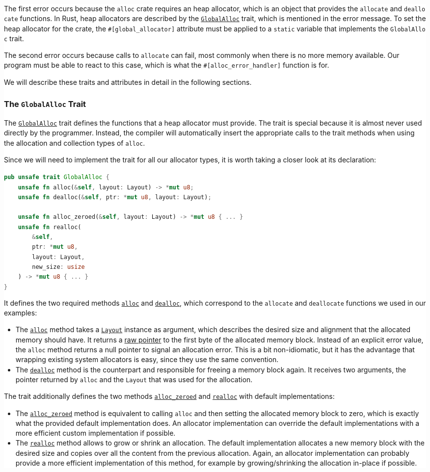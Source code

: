 The first error occurs because the `alloc` crate requires an heap allocator, which is an object that provides the `allocate` and `deallocate` functions. In Rust, heap allocators are described by the [`GlobalAlloc`] trait, which is mentioned in the error message. To set the heap allocator for the crate, the `#[global_allocator]` attribute must be applied to a `static` variable that implements the `GlobalAlloc` trait.

The second error occurs because calls to `allocate` can fail, most commonly when there is no more memory available. Our program must be able to react to this case, which is what the `#[alloc_error_handler]` function is for.

[`GlobalAlloc`]: https://doc.rust-lang.org/alloc/alloc/trait.GlobalAlloc.html

We will describe these traits and attributes in detail in the following sections.

### The `GlobalAlloc` Trait

The [`GlobalAlloc`] trait defines the functions that a heap allocator must provide. The trait is special because it is almost never used directly by the programmer. Instead, the compiler will automatically insert the appropriate calls to the trait methods when using the allocation and collection types of `alloc`.

Since we will need to implement the trait for all our allocator types, it is worth taking a closer look at its declaration:

```rust
pub unsafe trait GlobalAlloc {
    unsafe fn alloc(&self, layout: Layout) -> *mut u8;
    unsafe fn dealloc(&self, ptr: *mut u8, layout: Layout);

    unsafe fn alloc_zeroed(&self, layout: Layout) -> *mut u8 { ... }
    unsafe fn realloc(
        &self,
        ptr: *mut u8,
        layout: Layout,
        new_size: usize
    ) -> *mut u8 { ... }
}
```

It defines the two required methods [`alloc`] and [`dealloc`], which correspond to the `allocate` and `deallocate` functions we used in our examples:
- The [`alloc`] method takes a [`Layout`] instance as argument, which describes the desired size and alignment that the allocated memory should have. It returns a [raw pointer] to the first byte of the allocated memory block. Instead of an explicit error value, the `alloc` method returns a null pointer to signal an allocation error. This is a bit non-idiomatic, but it has the advantage that wrapping existing system allocators is easy, since they use the same convention.
- The [`dealloc`] method is the counterpart and responsible for freeing a memory block again. It receives two arguments, the pointer returned by `alloc` and the `Layout` that was used for the allocation.

[`alloc`]: https://doc.rust-lang.org/alloc/alloc/trait.GlobalAlloc.html#tymethod.alloc
[`dealloc`]: https://doc.rust-lang.org/alloc/alloc/trait.GlobalAlloc.html#tymethod.dealloc
[`Layout`]: https://doc.rust-lang.org/alloc/alloc/struct.Layout.html

The trait additionally defines the two methods [`alloc_zeroed`] and [`realloc`] with default implementations:

- The [`alloc_zeroed`] method is equivalent to calling `alloc` and then setting the allocated memory block to zero, which is exactly what the provided default implementation does. An allocator implementation can override the default implementations with a more efficient custom implementation if possible.
- The [`realloc`] method allows to grow or shrink an allocation. The default implementation allocates a new memory block with the desired size and copies over all the content from the previous allocation. Again, an allocator implementation can probably provide a more efficient implementation of this method, for example by growing/shrinking the allocation in-place if possible.


[GitHub]: https://github.com/phil-opp/blog_os
[at the bottom]: #comments
[post branch]: https://github.com/phil-opp/blog_os/tree/post-10
[call stack]: https://en.wikipedia.org/wiki/Call_stack
[stack data structure]: https://en.wikipedia.org/wiki/Stack_(abstract_data_type)
[load an interrupt descriptor table]: @/second-edition/posts/05-cpu-exceptions/index.md#loading-the-idt
[static `Writer`]: @/second-edition/posts/03-vga-text-buffer/index.md#a-global-interface
[exception handlers]: @/second-edition/posts/05-cpu-exceptions/index.md#implementation
[data race]: https://doc.rust-lang.org/nomicon/races.html
[`Mutex`]: https://docs.rs/spin/0.5.2/spin/struct.Mutex.html
[vga mutex]: @/second-edition/posts/03-vga-text-buffer/index.md#spinlocks
[unsized rvalues]: https://github.com/rust-lang/rust/issues/48055
[raw pointer]: https://doc.rust-lang.org/book/ch19-01-unsafe-rust.html#dereferencing-a-raw-pointer
[`ptr::write`]: https://doc.rust-lang.org/core/ptr/fn.write.html
[`offset`]: https://doc.rust-lang.org/std/primitive.pointer.html#method.offset
[linux vulnerability]: https://securityboulevard.com/2019/02/linux-use-after-free-vulnerability-found-in-linux-2-6-through-4-20-11/
[_garbage collection_]: https://en.wikipedia.org/wiki/Garbage_collection_(computer_science)
[_ownership_]: https://doc.rust-lang.org/book/ch04-01-what-is-ownership.html
[**`Box`**]: https://doc.rust-lang.org/std/boxed/index.html
[`Box::new`]: https://doc.rust-lang.org/alloc/boxed/struct.Box.html#method.new
[`Drop` trait]: https://doc.rust-lang.org/book/ch15-03-drop.html
[_resource acquisition is initialization_]: https://en.wikipedia.org/wiki/Resource_acquisition_is_initialization
[`std::unique_ptr`]: https://en.cppreference.com/w/cpp/memory/unique_ptr
[lifetime]: https://doc.rust-lang.org/book/ch10-03-lifetime-syntax.html
[playground-2]: https://play.rust-lang.org/?version=stable&mode=debug&edition=2018&gist=28180d8de7b62c6b4a681a7b1f745a48
[_memory safety_]: https://en.wikipedia.org/wiki/Memory_safety
[_thread safety_]: https://en.wikipedia.org/wiki/Thread_safety
[**`Rc`**]: https://doc.rust-lang.org/alloc/rc/index.html
[**`Vec`**]: https://doc.rust-lang.org/alloc/vec/index.html
[**`String`**]: https://doc.rust-lang.org/alloc/string/index.html
[collection types]: https://doc.rust-lang.org/alloc/collections/index.html
[`core`]: https://doc.rust-lang.org/core/
[`alloc_zeroed`]: https://doc.rust-lang.org/alloc/alloc/trait.GlobalAlloc.html#method.alloc_zeroed
[`realloc`]: https://doc.rust-lang.org/alloc/alloc/trait.GlobalAlloc.html#method.realloc
[zero sized type]: https://doc.rust-lang.org/nomicon/exotic-sizes.html#zero-sized-types-zsts
[`Box`]: https://doc.rust-lang.org/alloc/boxed/struct.Box.html
[_"Introduction To Paging"_]: @/second-edition/posts/08-paging-introduction/index.md
[`Mapper` API]: @/second-edition/posts/09-paging-implementation/index.md#using-offsetpagetable
[_"Paging Implementation"_]: @/second-edition/posts/09-paging-implementation/index.md
[`FrameAllocator`]: https://docs.rs/x86_64/0.11.1/x86_64/structures/paging/trait.FrameAllocator.html
[`Size4KiB`]: https://docs.rs/x86_64/0.11.1/x86_64/structures/paging/page/enum.Size4KiB.html
[`Result`]: https://doc.rust-lang.org/core/result/enum.Result.html
[`MapToError`]: https://docs.rs/x86_64/0.11.1/x86_64/structures/paging/mapper/enum.MapToError.html
[`Mapper::map_to`]: https://docs.rs/x86_64/0.11.1/x86_64/structures/paging/mapper/trait.Mapper.html#method.map_to
[`VirtAddr`]: https://docs.rs/x86_64/0.11.1/x86_64/struct.VirtAddr.html
[`Page`]: https://docs.rs/x86_64/0.11.1/x86_64/structures/paging/page/struct.Page.html
[`containing_address`]: https://docs.rs/x86_64/0.11.1/x86_64/structures/paging/page/struct.Page.html#method.containing_address
[`Page::range_inclusive`]: https://docs.rs/x86_64/0.11.1/x86_64/structures/paging/page/struct.Page.html#method.range_inclusive
[`FrameAllocator::allocate_frame`]: https://docs.rs/x86_64/0.11.1/x86_64/structures/paging/trait.FrameAllocator.html#tymethod.allocate_frame
[`None`]: https://doc.rust-lang.org/core/option/enum.Option.html#variant.None
[`MapToError::FrameAllocationFailed`]: https://docs.rs/x86_64/0.11.1/x86_64/structures/paging/mapper/enum.MapToError.html#variant.FrameAllocationFailed
[`Option::ok_or`]: https://doc.rust-lang.org/core/option/enum.Option.html#method.ok_or
[question mark operator]: https://doc.rust-lang.org/edition-guide/rust-2018/error-handling-and-panics/the-question-mark-operator-for-easier-error-handling.html
[`MapperFlush`]: https://docs.rs/x86_64/0.11.1/x86_64/structures/paging/mapper/struct.MapperFlush.html
[_translation lookaside buffer_]: @/second-edition/posts/08-paging-introduction/index.md#the-translation-lookaside-buffer
[`flush`]: https://docs.rs/x86_64/0.11.1/x86_64/structures/paging/mapper/struct.MapperFlush.html#method.flush
[`Result::expect`]: https://doc.rust-lang.org/core/result/enum.Result.html#method.expect
[`linked_list_allocator`]: https://github.com/phil-opp/linked-list-allocator/
[`spinning_top::Spinlock`]: https://docs.rs/spinning_top/0.1.0/spinning_top/type.Spinlock.html
[`empty`]: https://docs.rs/linked_list_allocator/0.8.0/linked_list_allocator/struct.LockedHeap.html#method.empty
[`lock`]: https://docs.rs/lock_api/0.3.3/lock_api/struct.Mutex.html#method.lock
[`Heap`]: https://docs.rs/linked_list_allocator/0.8.0/linked_list_allocator/struct.Heap.html
[`init`]: https://docs.rs/linked_list_allocator/0.8.0/linked_list_allocator/struct.Heap.html#method.init
[`Vec`]: https://doc.rust-lang.org/alloc/vec/
[`Rc`]: https://doc.rust-lang.org/alloc/rc/
[`{:p}` formatting specifier]: https://doc.rust-lang.org/core/fmt/trait.Pointer.html
[`Rc::strong_count`]: https://doc.rust-lang.org/alloc/rc/struct.Rc.html#method.strong_count
[`core::mem::drop`]: https://doc.rust-lang.org/core/mem/fn.drop.html
[reallocations]: https://doc.rust-lang.org/alloc/vec/struct.Vec.html#capacity-and-reallocation
[`Arc`]: https://doc.rust-lang.org/alloc/sync/struct.Arc.html
[`String`]: https://doc.rust-lang.org/alloc/string/struct.String.html
[`format!`]: https://doc.rust-lang.org/alloc/macro.format.html
[`LinkedList`]: https://doc.rust-lang.org/alloc/collections/linked_list/struct.LinkedList.html
[`VecDeque`]: https://doc.rust-lang.org/alloc/collections/vec_deque/struct.VecDeque.html
[`BinaryHeap`]: https://doc.rust-lang.org/alloc/collections/binary_heap/struct.BinaryHeap.html
[`BTreeMap`]: https://doc.rust-lang.org/alloc/collections/btree_map/struct.BTreeMap.html
[`BTreeSet`]: https://doc.rust-lang.org/alloc/collections/btree_set/struct.BTreeSet.html
[_Testing_]: @/second-edition/posts/04-testing/index.md
[n-th partial sum]: https://en.wikipedia.org/wiki/1_%2B_2_%2B_3_%2B_4_%2B_%E2%8B%AF#Partial_sums